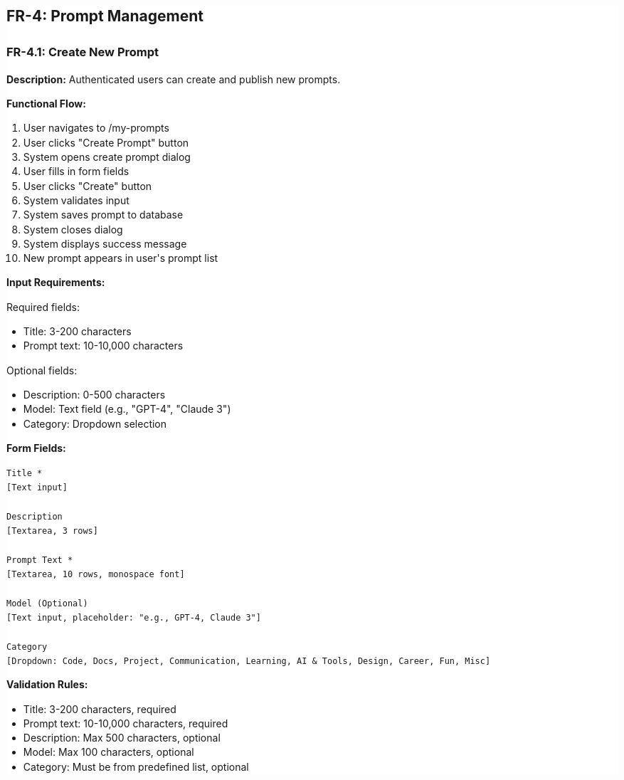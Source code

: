 ## FR-4: Prompt Management

### FR-4.1: Create New Prompt

**Description:** Authenticated users can create and publish new prompts.

**Functional Flow:**
1. User navigates to /my-prompts
2. User clicks "Create Prompt" button
3. System opens create prompt dialog
4. User fills in form fields
5. User clicks "Create" button
6. System validates input
7. System saves prompt to database
8. System closes dialog
9. System displays success message
10. New prompt appears in user's prompt list

**Input Requirements:**

Required fields:
- Title: 3-200 characters
- Prompt text: 10-10,000 characters

Optional fields:
- Description: 0-500 characters
- Model: Text field (e.g., "GPT-4", "Claude 3")
- Category: Dropdown selection

**Form Fields:**

```
Title *
[Text input]

Description
[Textarea, 3 rows]

Prompt Text *
[Textarea, 10 rows, monospace font]

Model (Optional)
[Text input, placeholder: "e.g., GPT-4, Claude 3"]

Category
[Dropdown: Code, Docs, Project, Communication, Learning, AI & Tools, Design, Career, Fun, Misc]
```

**Validation Rules:**
- Title: 3-200 characters, required
- Prompt text: 10-10,000 characters, required
- Description: Max 500 characters, optional
- Model: Max 100 characters, optional
- Category: Must be from predefined list, optional

